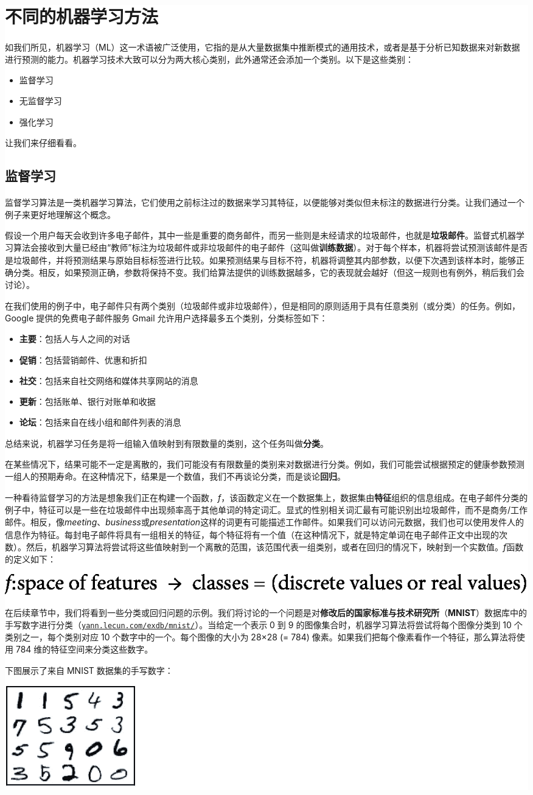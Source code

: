 # 不同的机器学习方法

如我们所见，机器学习（ML）这一术语被广泛使用，它指的是从大量数据集中推断模式的通用技术，或者是基于分析已知数据来对新数据进行预测的能力。机器学习技术大致可以分为两大核心类别，此外通常还会添加一个类别。以下是这些类别：

+   监督学习

+   无监督学习

+   强化学习

让我们来仔细看看。

## 监督学习

监督学习算法是一类机器学习算法，它们使用之前标注过的数据来学习其特征，以便能够对类似但未标注的数据进行分类。让我们通过一个例子来更好地理解这个概念。

假设一个用户每天会收到许多电子邮件，其中一些是重要的商务邮件，而另一些则是未经请求的垃圾邮件，也就是**垃圾邮件**。监督式机器学习算法会接收到大量已经由“教师”标注为垃圾邮件或非垃圾邮件的电子邮件（这叫做**训练数据**）。对于每个样本，机器将尝试预测该邮件是否是垃圾邮件，并将预测结果与原始目标标签进行比较。如果预测结果与目标不符，机器将调整其内部参数，以便下次遇到该样本时，能够正确分类。相反，如果预测正确，参数将保持不变。我们给算法提供的训练数据越多，它的表现就会越好（但这一规则也有例外，稍后我们会讨论）。

在我们使用的例子中，电子邮件只有两个类别（垃圾邮件或非垃圾邮件），但是相同的原则适用于具有任意类别（或分类）的任务。例如，Google 提供的免费电子邮件服务 Gmail 允许用户选择最多五个类别，分类标签如下：

+   **主要**：包括人与人之间的对话

+   **促销**：包括营销邮件、优惠和折扣

+   **社交**：包括来自社交网络和媒体共享网站的消息

+   **更新**：包括账单、银行对账单和收据

+   **论坛**：包括来自在线小组和邮件列表的消息

总结来说，机器学习任务是将一组输入值映射到有限数量的类别，这个任务叫做**分类**。

在某些情况下，结果可能不一定是离散的，我们可能没有有限数量的类别来对数据进行分类。例如，我们可能尝试根据预定的健康参数预测一组人的预期寿命。在这种情况下，结果是一个数值，我们不再谈论分类，而是谈论**回归**。

一种看待监督学习的方法是想象我们正在构建一个函数，*f*，该函数定义在一个数据集上，数据集由**特征**组织的信息组成。在电子邮件分类的例子中，特征可以是一些在垃圾邮件中出现频率高于其他单词的特定词汇。显式的性别相关词汇最有可能识别出垃圾邮件，而不是商务/工作邮件。相反，像*meeting*、*business*或*presentation*这样的词更有可能描述工作邮件。如果我们可以访问元数据，我们也可以使用发件人的信息作为特征。每封电子邮件将具有一组相关的特征，每个特征将有一个值（在这种情况下，就是特定单词在电子邮件正文中出现的次数）。然后，机器学习算法将尝试将这些值映射到一个离散的范围，该范围代表一组类别，或者在回归的情况下，映射到一个实数值。*f*函数的定义如下：

![<math xmlns="http://www.w3.org/1998/Math/MathML" display="block"><mrow><mrow><mi>f</mi><mo>:</mo><mtext>特征</mtext><mo>→</mo><mtext>类别</mtext><mtext>=</mtext><mtext>(离散</mtext><mtext>值</mtext><mtext>或</mtext><mtext>实数</mtext><mtext>值)</mtext></mrow></mrow></math>](img/1.png)

在后续章节中，我们将看到一些分类或回归问题的示例。我们将讨论的一个问题是对**修改后的国家标准与技术研究所**（**MNIST**）数据库中的手写数字进行分类（[`yann.lecun.com/exdb/mnist/`](http://yann.lecun.com/exdb/mnist/)）。当给定一个表示 0 到 9 的图像集合时，机器学习算法将尝试将每个图像分类到 10 个类别之一，每个类别对应 10 个数字中的一个。每个图像的大小为 28×28 (= 784) 像素。如果我们把每个像素看作一个特征，那么算法将使用 784 维的特征空间来分类这些数字。

下图展示了来自 MNIST 数据集的手写数字：

![图 1.1 – 来自 MNIST 数据集的手写数字示例](img/B19627_01_1.jpg)
